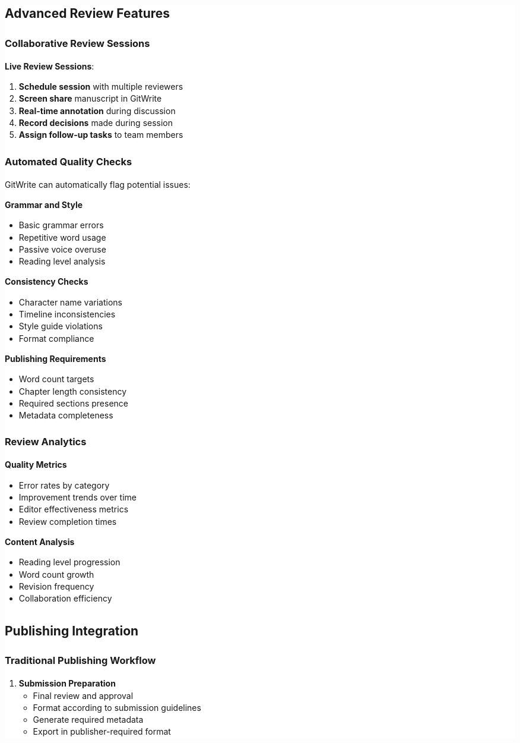 ## Advanced Review Features

### Collaborative Review Sessions

**Live Review Sessions**:
1. **Schedule session** with multiple reviewers
2. **Screen share** manuscript in GitWrite
3. **Real-time annotation** during discussion
4. **Record decisions** made during session
5. **Assign follow-up tasks** to team members

### Automated Quality Checks

GitWrite can automatically flag potential issues:

**Grammar and Style**
- Basic grammar errors
- Repetitive word usage
- Passive voice overuse
- Reading level analysis

**Consistency Checks**
- Character name variations
- Timeline inconsistencies
- Style guide violations
- Format compliance

**Publishing Requirements**
- Word count targets
- Chapter length consistency
- Required sections presence
- Metadata completeness

### Review Analytics

**Quality Metrics**
- Error rates by category
- Improvement trends over time
- Editor effectiveness metrics
- Review completion times

**Content Analysis**
- Reading level progression
- Word count growth
- Revision frequency
- Collaboration efficiency

## Publishing Integration

### Traditional Publishing Workflow

1. **Submission Preparation**
   - Final review and approval
   - Format according to submission guidelines
   - Generate required metadata
   - Export in publisher-required format
